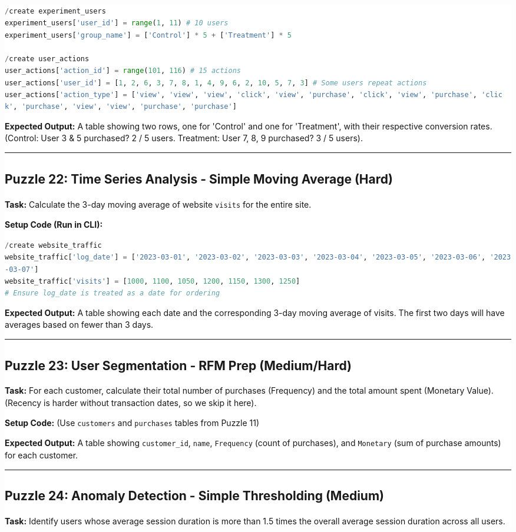 ```python
/create experiment_users
experiment_users['user_id'] = range(1, 11) # 10 users
experiment_users['group_name'] = ['Control'] * 5 + ['Treatment'] * 5

/create user_actions
user_actions['action_id'] = range(101, 116) # 15 actions
user_actions['user_id'] = [1, 2, 6, 3, 7, 8, 1, 4, 9, 6, 2, 10, 5, 7, 3] # Some users repeat actions
user_actions['action_type'] = ['view', 'view', 'view', 'click', 'view', 'purchase', 'click', 'view', 'purchase', 'click', 'purchase', 'view', 'view', 'purchase', 'purchase']
```

**Expected Output:** A table showing two rows, one for 'Control' and one for 'Treatment', with their respective conversion rates. (Control: User 3 & 5 purchased? 2 / 5 users. Treatment: User 7, 8, 9 purchased? 3 / 5 users).

---

## Puzzle 22: Time Series Analysis - Simple Moving Average (Hard)

**Task:** Calculate the 3-day moving average of website `visits` for the entire site.

**Setup Code (Run in CLI):**

```python
/create website_traffic
website_traffic['log_date'] = ['2023-03-01', '2023-03-02', '2023-03-03', '2023-03-04', '2023-03-05', '2023-03-06', '2023-03-07']
website_traffic['visits'] = [1000, 1100, 1050, 1200, 1150, 1300, 1250]
# Ensure log_date is treated as a date for ordering
```

**Expected Output:** A table showing each date and the corresponding 3-day moving average of visits. The first two days will have averages based on fewer than 3 days.

---

## Puzzle 23: User Segmentation - RFM Prep (Medium/Hard)

**Task:** For each customer, calculate their total number of purchases (Frequency) and the total amount spent (Monetary Value). (Recency is harder without transaction dates, so we skip it here).

**Setup Code:** (Use `customers` and `purchases` tables from Puzzle 11)

**Expected Output:** A table showing `customer_id`, `name`, `Frequency` (count of purchases), and `Monetary` (sum of purchase amounts) for each customer.

---

## Puzzle 24: Anomaly Detection - Simple Thresholding (Medium)

**Task:** Identify users whose average session duration is more than 1.5 times the overall average session duration across all users.

